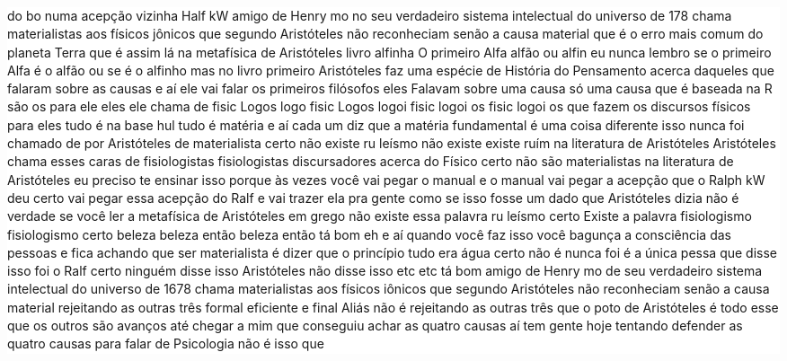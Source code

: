 do bo numa acepção vizinha Half
kW amigo de Henry mo no seu verdadeiro
sistema intelectual do universo de 178
chama materialistas aos físicos jônicos
que segundo Aristóteles não reconheciam
senão a causa material que é o erro mais
comum do planeta Terra que é assim lá na
metafísica de Aristóteles livro alfinha
O primeiro Alfa alfão ou alfin eu nunca
lembro se o primeiro Alfa é o alfão ou
se é o alfinho mas no livro primeiro
Aristóteles faz uma espécie de História
do Pensamento acerca daqueles que
falaram sobre as causas e aí ele vai
falar os primeiros filósofos eles
Falavam sobre uma causa só uma causa que
é baseada na R são os para ele eles ele
chama de fisic Logos logo fisic Logos
logoi fisic logoi os fisic logoi os que
fazem os discursos físicos para eles
tudo é na base hul tudo é matéria e aí
cada um diz que a matéria fundamental é
uma coisa diferente isso nunca foi
chamado de por Aristóteles de
materialista certo não existe ru leísmo
não existe existe ruím na literatura de
Aristóteles Aristóteles chama esses
caras de
fisiologistas fisiologistas
discursadores acerca do Físico certo não
são materialistas na literatura de
Aristóteles eu preciso te ensinar isso
porque às vezes você vai pegar o manual
e o manual vai pegar a acepção que o
Ralph
kW deu certo vai pegar essa acepção do
Ralf e vai trazer ela pra gente como se
isso fosse um dado que Aristóteles dizia
não é verdade se você ler a metafísica
de Aristóteles em grego não existe essa
palavra ru leísmo certo Existe a palavra
fisiologismo fisiologismo
certo
beleza beleza então beleza então tá bom
eh e aí quando você faz isso você
bagunça a consciência das pessoas e fica
achando que ser materialista é dizer que
o princípio tudo era água certo não é
nunca foi é a única pessa que disse isso
foi o Ralf certo ninguém disse isso
Aristóteles não disse isso etc etc tá
bom amigo de Henry mo de seu verdadeiro
sistema intelectual do universo de 1678
chama materialistas aos físicos iônicos
que segundo Aristóteles não reconheciam
senão a causa material rejeitando as
outras três formal eficiente e final
Aliás não é rejeitando as outras três
que o poto de Aristóteles é todo esse
que os outros são avanços até chegar a
mim que conseguiu achar as quatro causas
aí tem gente
hoje tentando defender as quatro causas
para falar de Psicologia não é isso que